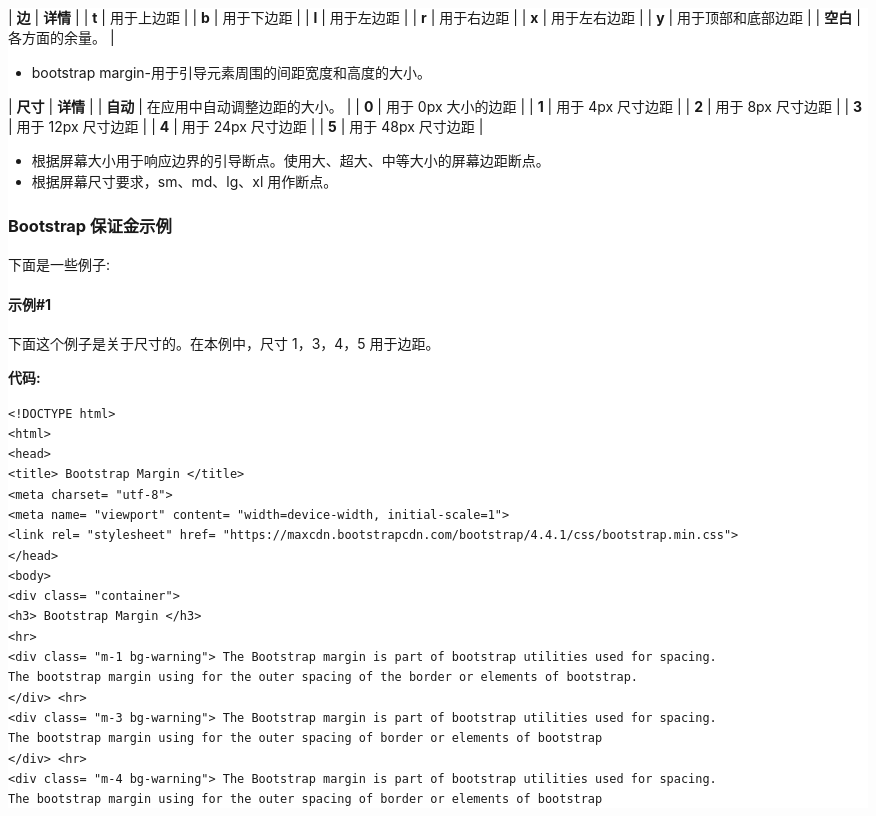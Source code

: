 | **边** | **详情** |
| **t** | 用于上边距 |
| **b** | 用于下边距 |
| **l** | 用于左边距 |
| **r** | 用于右边距 |
| **x** | 用于左右边距 |
| **y** | 用于顶部和底部边距 |
| **空白** | 各方面的余量。 |

*   bootstrap margin-用于引导元素周围的间距宽度和高度的大小。

| **尺寸** | **详情** |
| **自动** | 在应用中自动调整边距的大小。 |
| **0** | 用于 0px 大小的边距 |
| **1** | 用于 4px 尺寸边距 |
| **2** | 用于 8px 尺寸边距 |
| **3** | 用于 12px 尺寸边距 |
| **4** | 用于 24px 尺寸边距 |
| **5** | 用于 48px 尺寸边距 |

*   根据屏幕大小用于响应边界的引导断点。使用大、超大、中等大小的屏幕边距断点。
*   根据屏幕尺寸要求，sm、md、lg、xl 用作断点。

### Bootstrap 保证金示例

下面是一些例子:

#### 示例#1

下面这个例子是关于尺寸的。在本例中，尺寸 1，3，4，5 用于边距。

**代码:**

```
<!DOCTYPE html>
<html>
<head>
<title> Bootstrap Margin </title>
<meta charset= "utf-8">
<meta name= "viewport" content= "width=device-width, initial-scale=1">
<link rel= "stylesheet" href= "https://maxcdn.bootstrapcdn.com/bootstrap/4.4.1/css/bootstrap.min.css">
</head>
<body>
<div class= "container">
<h3> Bootstrap Margin </h3>
<hr>
<div class= "m-1 bg-warning"> The Bootstrap margin is part of bootstrap utilities used for spacing.
The bootstrap margin using for the outer spacing of the border or elements of bootstrap.
</div> <hr>
<div class= "m-3 bg-warning"> The Bootstrap margin is part of bootstrap utilities used for spacing.
The bootstrap margin using for the outer spacing of border or elements of bootstrap
</div> <hr>
<div class= "m-4 bg-warning"> The Bootstrap margin is part of bootstrap utilities used for spacing.
The bootstrap margin using for the outer spacing of border or elements of bootstrap
```